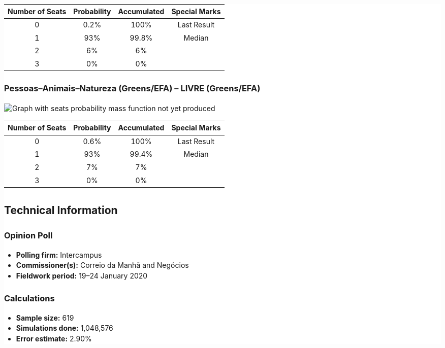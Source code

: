 | Number of Seats | Probability | Accumulated | Special Marks |
|:---------------:|:-----------:|:-----------:|:-------------:|
| 0 | 0.2% | 100% | Last Result |
| 1 | 93% | 99.8% | Median |
| 2 | 6% | 6% |  |
| 3 | 0% | 0% |  |

### Pessoas–Animais–Natureza (Greens/EFA) – LIVRE (Greens/EFA)

![Graph with seats probability mass function not yet produced](2020-01-24-Intercampus-coalitions-seats-pmf-pan–l.png "Seats Probability Mass Function")

| Number of Seats | Probability | Accumulated | Special Marks |
|:---------------:|:-----------:|:-----------:|:-------------:|
| 0 | 0.6% | 100% | Last Result |
| 1 | 93% | 99.4% | Median |
| 2 | 7% | 7% |  |
| 3 | 0% | 0% |  |


## Technical Information

### Opinion Poll

+ **Polling firm:** Intercampus
+ **Commissioner(s):** Correio da Manhã and Negócios
+ **Fieldwork period:** 19–24 January 2020

### Calculations

+ **Sample size:** 619
+ **Simulations done:** 1,048,576
+ **Error estimate:** 2.90%

